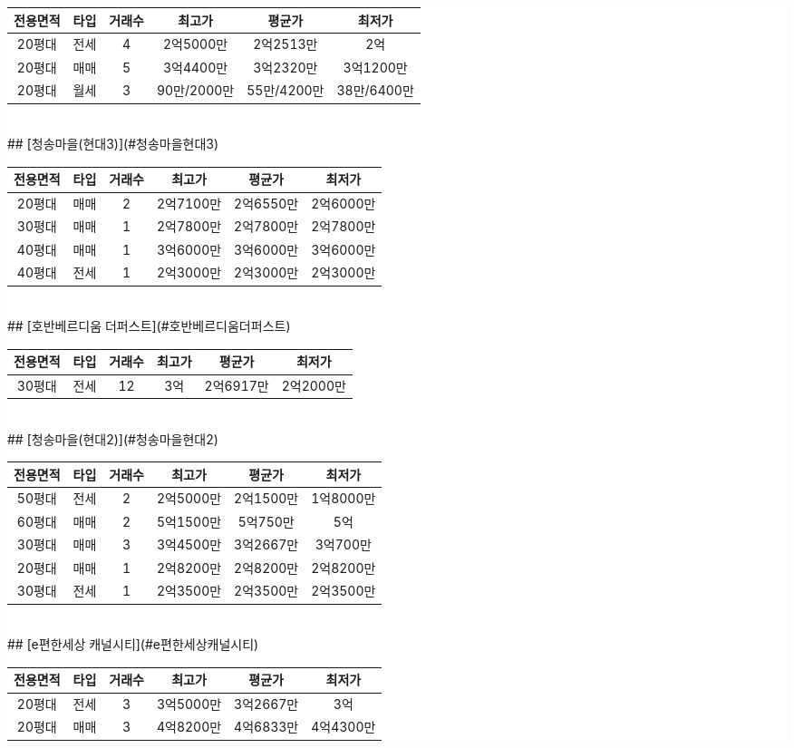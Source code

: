 |전용면적|타입|거래수|최고가|평균가|최저가|
|:---:|:---:|:---:|:---:|:---:|:---:|
|20평대|<span class="deal-type-2">전세</span>|4|2억5000만|2억2513만|2억|
|20평대|<span class="deal-type-1">매매</span>|5|3억4400만|3억2320만|3억1200만|
|20평대|<span class="deal-type-3">월세</span>|3|90만/2000만|55만/4200만|38만/6400만|

<br/>
## [청송마을(현대3)](#청송마을현대3)

|전용면적|타입|거래수|최고가|평균가|최저가|
|:---:|:---:|:---:|:---:|:---:|:---:|
|20평대|<span class="deal-type-1">매매</span>|2|2억7100만|2억6550만|2억6000만|
|30평대|<span class="deal-type-1">매매</span>|1|2억7800만|2억7800만|2억7800만|
|40평대|<span class="deal-type-1">매매</span>|1|3억6000만|3억6000만|3억6000만|
|40평대|<span class="deal-type-2">전세</span>|1|2억3000만|2억3000만|2억3000만|

<br/>
## [호반베르디움 더퍼스트](#호반베르디움더퍼스트)

|전용면적|타입|거래수|최고가|평균가|최저가|
|:---:|:---:|:---:|:---:|:---:|:---:|
|30평대|<span class="deal-type-2">전세</span>|12|3억|2억6917만|2억2000만|

<br/>
## [청송마을(현대2)](#청송마을현대2)

|전용면적|타입|거래수|최고가|평균가|최저가|
|:---:|:---:|:---:|:---:|:---:|:---:|
|50평대|<span class="deal-type-2">전세</span>|2|2억5000만|2억1500만|1억8000만|
|60평대|<span class="deal-type-1">매매</span>|2|5억1500만|5억750만|5억|
|30평대|<span class="deal-type-1">매매</span>|3|3억4500만|3억2667만|3억700만|
|20평대|<span class="deal-type-1">매매</span>|1|2억8200만|2억8200만|2억8200만|
|30평대|<span class="deal-type-2">전세</span>|1|2억3500만|2억3500만|2억3500만|

<br/>
## [e편한세상 캐널시티](#e편한세상캐널시티)

|전용면적|타입|거래수|최고가|평균가|최저가|
|:---:|:---:|:---:|:---:|:---:|:---:|
|20평대|<span class="deal-type-2">전세</span>|3|3억5000만|3억2667만|3억|
|20평대|<span class="deal-type-1">매매</span>|3|4억8200만|4억6833만|4억4300만|
